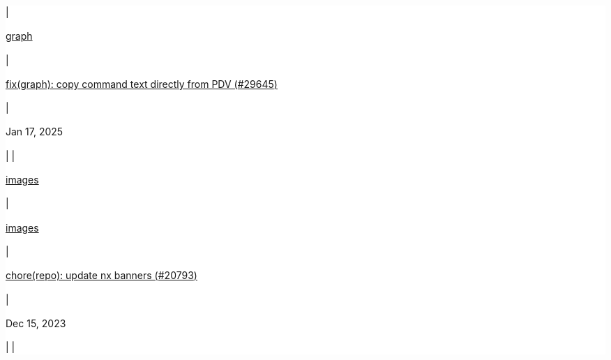 




 | 

[graph](https://github.com/nrwl/nx/tree/master/graph "graph")







 | 

[fix(graph): copy command text directly from PDV (](https://github.com/nrwl/nx/commit/37f994ad7503daa0cfa8b856afac79b19700e1bd "fix(graph): copy command text directly from PDV (#29645)")[#29645](https://github.com/nrwl/nx/pull/29645)[)](https://github.com/nrwl/nx/commit/37f994ad7503daa0cfa8b856afac79b19700e1bd "fix(graph): copy command text directly from PDV (#29645)")



 | 

Jan 17, 2025

 |
| 

[images](https://github.com/nrwl/nx/tree/master/images "images")







 | 

[images](https://github.com/nrwl/nx/tree/master/images "images")







 | 

[chore(repo): update nx banners (](https://github.com/nrwl/nx/commit/bba1f43032fc031f45a5404629df2b137daad9bd "chore(repo): update nx banners (#20793)")[#20793](https://github.com/nrwl/nx/pull/20793)[)](https://github.com/nrwl/nx/commit/bba1f43032fc031f45a5404629df2b137daad9bd "chore(repo): update nx banners (#20793)")



 | 

Dec 15, 2023

 |
| 
